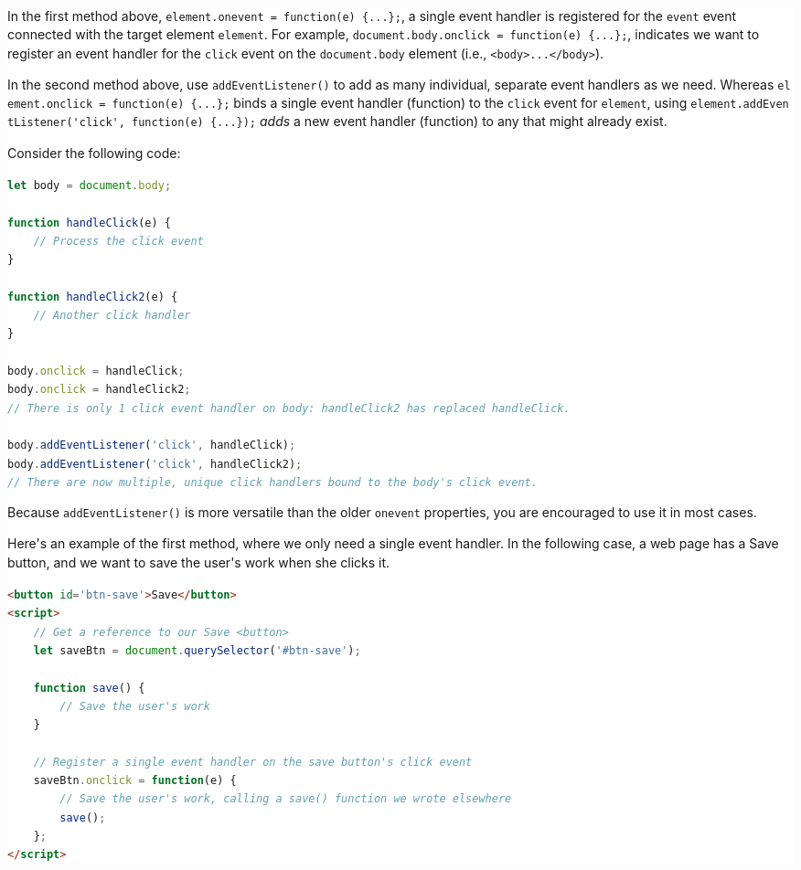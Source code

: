 In the first method above, `element.onevent = function(e) {...};`, a single event handler is registered
for the `event` event connected with the target element `element`.  For example, `document.body.onclick = function(e) {...};`,
indicates we want to register an event handler for the `click` event on the `document.body` element (i.e., `<body>...</body>`).

In the second method above, use `addEventListener()` to add as many individual, separate event handlers as we need.
Whereas `element.onclick = function(e) {...};` binds a single event handler (function) to the `click` event for `element`,
using `element.addEventListener('click', function(e) {...});` *adds* a new event handler (function) to any that might already
exist.

Consider the following code:

```js
let body = document.body;

function handleClick(e) {
    // Process the click event
}

function handleClick2(e) {
    // Another click handler
}

body.onclick = handleClick;
body.onclick = handleClick2;
// There is only 1 click event handler on body: handleClick2 has replaced handleClick.

body.addEventListener('click', handleClick);
body.addEventListener('click', handleClick2);
// There are now multiple, unique click handlers bound to the body's click event.
```

Because `addEventListener()` is more versatile than the older `onevent` properties, you are
encouraged to use it in most cases.

Here's an example of the first method, where we only need a single event handler.
In the following case, a web page has a Save button, and we want to save the user's
work when she clicks it.

```html
<button id='btn-save'>Save</button>
<script>
    // Get a reference to our Save <button>
    let saveBtn = document.querySelector('#btn-save');

    function save() {
        // Save the user's work
    }

    // Register a single event handler on the save button's click event
    saveBtn.onclick = function(e) {
        // Save the user's work, calling a save() function we wrote elsewhere
        save();
    };
</script>
```
